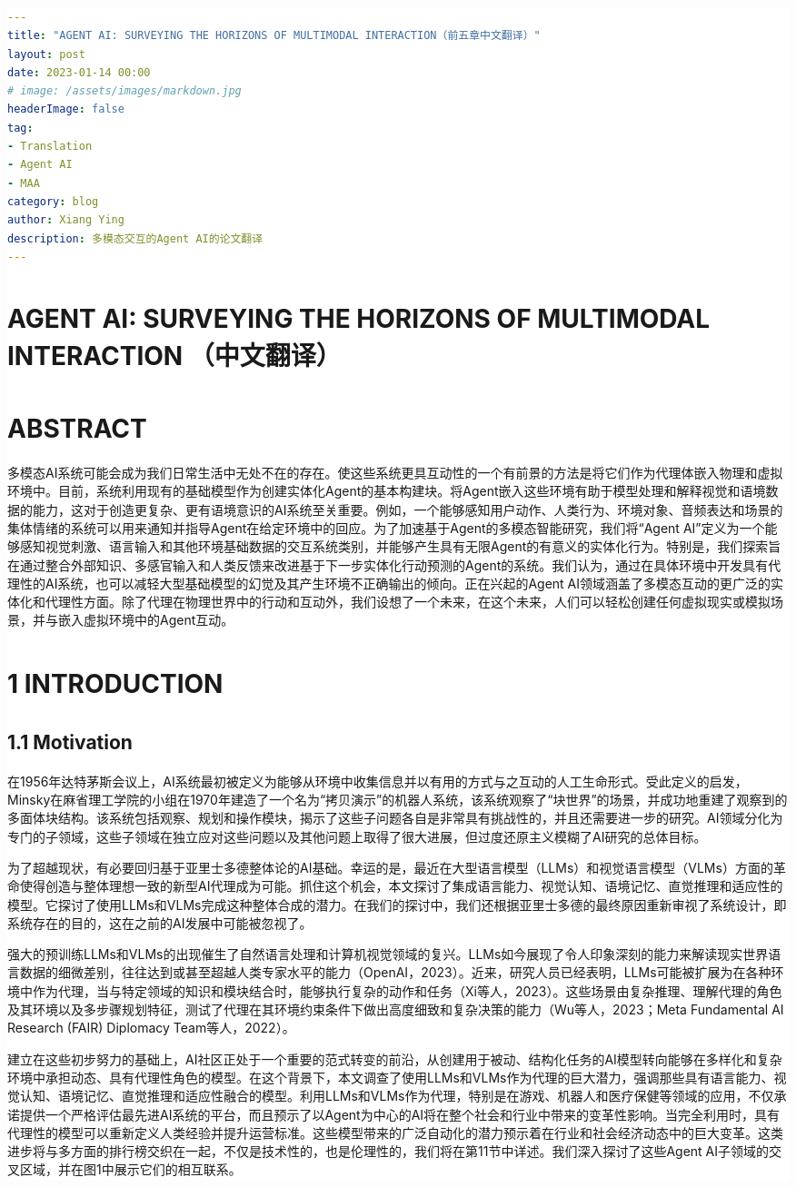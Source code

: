 ```yaml
---
title: "AGENT AI: SURVEYING THE HORIZONS OF MULTIMODAL INTERACTION（前五章中文翻译）"
layout: post
date: 2023-01-14 00:00
# image: /assets/images/markdown.jpg
headerImage: false
tag:
- Translation
- Agent AI
- MAA
category: blog
author: Xiang Ying
description: 多模态交互的Agent AI的论文翻译
---
```


# AGENT AI: SURVEYING THE HORIZONS OF MULTIMODAL INTERACTION （中文翻译）

# **ABSTRACT**

多模态AI系统可能会成为我们日常生活中无处不在的存在。使这些系统更具互动性的一个有前景的方法是将它们作为代理体嵌入物理和虚拟环境中。目前，系统利用现有的基础模型作为创建实体化Agent的基本构建块。将Agent嵌入这些环境有助于模型处理和解释视觉和语境数据的能力，这对于创造更复杂、更有语境意识的AI系统至关重要。例如，一个能够感知用户动作、人类行为、环境对象、音频表达和场景的集体情绪的系统可以用来通知并指导Agent在给定环境中的回应。为了加速基于Agent的多模态智能研究，我们将“Agent AI”定义为一个能够感知视觉刺激、语言输入和其他环境基础数据的交互系统类别，并能够产生具有无限Agent的有意义的实体化行为。特别是，我们探索旨在通过整合外部知识、多感官输入和人类反馈来改进基于下一步实体化行动预测的Agent的系统。我们认为，通过在具体环境中开发具有代理性的AI系统，也可以减轻大型基础模型的幻觉及其产生环境不正确输出的倾向。正在兴起的Agent AI领域涵盖了多模态互动的更广泛的实体化和代理性方面。除了代理在物理世界中的行动和互动外，我们设想了一个未来，在这个未来，人们可以轻松创建任何虚拟现实或模拟场景，并与嵌入虚拟环境中的Agent互动。

# 1 INTRODUCTION

## **1.1 Motivation**

在1956年达特茅斯会议上，AI系统最初被定义为能够从环境中收集信息并以有用的方式与之互动的人工生命形式。受此定义的启发，Minsky在麻省理工学院的小组在1970年建造了一个名为“拷贝演示”的机器人系统，该系统观察了“块世界”的场景，并成功地重建了观察到的多面体块结构。该系统包括观察、规划和操作模块，揭示了这些子问题各自是非常具有挑战性的，并且还需要进一步的研究。AI领域分化为专门的子领域，这些子领域在独立应对这些问题以及其他问题上取得了很大进展，但过度还原主义模糊了AI研究的总体目标。

为了超越现状，有必要回归基于亚里士多德整体论的AI基础。幸运的是，最近在大型语言模型（LLMs）和视觉语言模型（VLMs）方面的革命使得创造与整体理想一致的新型AI代理成为可能。抓住这个机会，本文探讨了集成语言能力、视觉认知、语境记忆、直觉推理和适应性的模型。它探讨了使用LLMs和VLMs完成这种整体合成的潜力。在我们的探讨中，我们还根据亚里士多德的最终原因重新审视了系统设计，即系统存在的目的，这在之前的AI发展中可能被忽视了。

强大的预训练LLMs和VLMs的出现催生了自然语言处理和计算机视觉领域的复兴。LLMs如今展现了令人印象深刻的能力来解读现实世界语言数据的细微差别，往往达到或甚至超越人类专家水平的能力（OpenAI，2023）。近来，研究人员已经表明，LLMs可能被扩展为在各种环境中作为代理，当与特定领域的知识和模块结合时，能够执行复杂的动作和任务（Xi等人，2023）。这些场景由复杂推理、理解代理的角色及其环境以及多步骤规划特征，测试了代理在其环境约束条件下做出高度细致和复杂决策的能力（Wu等人，2023；Meta Fundamental AI Research (FAIR) Diplomacy Team等人，2022）。

建立在这些初步努力的基础上，AI社区正处于一个重要的范式转变的前沿，从创建用于被动、结构化任务的AI模型转向能够在多样化和复杂环境中承担动态、具有代理性角色的模型。在这个背景下，本文调查了使用LLMs和VLMs作为代理的巨大潜力，强调那些具有语言能力、视觉认知、语境记忆、直觉推理和适应性融合的模型。利用LLMs和VLMs作为代理，特别是在游戏、机器人和医疗保健等领域的应用，不仅承诺提供一个严格评估最先进AI系统的平台，而且预示了以Agent为中心的AI将在整个社会和行业中带来的变革性影响。当完全利用时，具有代理性的模型可以重新定义人类经验并提升运营标准。这些模型带来的广泛自动化的潜力预示着在行业和社会经济动态中的巨大变革。这类进步将与多方面的排行榜交织在一起，不仅是技术性的，也是伦理性的，我们将在第11节中详述。我们深入探讨了这些Agent AI子领域的交叉区域，并在图1中展示它们的相互联系。
